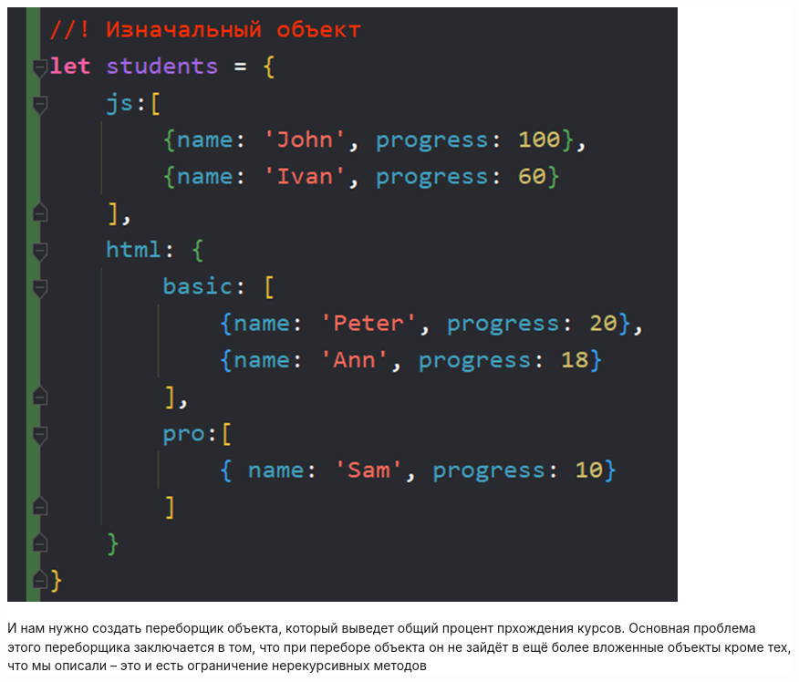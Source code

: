 ![](_png/ead15c2e492bbabe102a41d02ff49160.png)

И нам нужно создать переборщик объекта, который выведет общий процент прхождения курсов. Основная проблема этого переборщика заключается в том, что при переборе объекта он не зайдёт в ещё более вложенные объекты кроме тех, что мы описали – это и есть ограничение нерекурсивных методов
